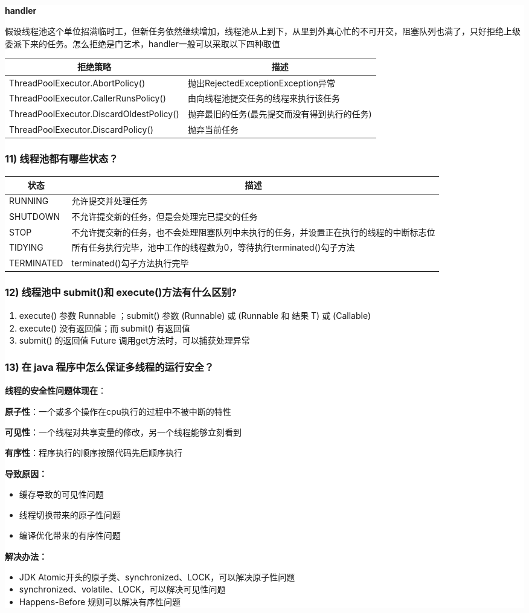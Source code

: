 **handler**

假设线程池这个单位招满临时工，但新任务依然继续增加，线程池从上到下，从里到外真心忙的不可开交，阻塞队列也满了，只好拒绝上级委派下来的任务。怎么拒绝是门艺术，handler一般可以采取以下四种取值

| 拒绝策略                                 | 描述                                         |
| ---------------------------------------- | -------------------------------------------- |
| ThreadPoolExecutor.AbortPolicy()         | 抛出RejectedExceptionException异常           |
| ThreadPoolExecutor.CallerRunsPolicy()    | 由向线程池提交任务的线程来执行该任务         |
| ThreadPoolExecutor.DiscardOldestPolicy() | 抛弃最旧的任务(最先提交而没有得到执行的任务) |
| ThreadPoolExecutor.DiscardPolicy()       | 抛弃当前任务                                 |

### 11) 线程池都有哪些状态？

|状态|描述|
| ---------- | ------------------------------------------------------------ |
| RUNNING    | 允许提交并处理任务                                           |
| SHUTDOWN   | 不允许提交新的任务，但是会处理完已提交的任务                 |
| STOP       | 不允许提交新的任务，也不会处理阻塞队列中未执行的任务，并设置正在执行的线程的中断标志位 |
| TIDYING    | 所有任务执行完毕，池中工作的线程数为0，等待执行terminated()勾子方法 |
| TERMINATED | terminated()勾子方法执行完毕                                 |

### 12) 线程池中 submit()和 execute()方法有什么区别?

1. execute() 参数 Runnable ；submit() 参数 (Runnable) 或 (Runnable 和 结果 T) 或 (Callable)
2. execute() 没有返回值；而 submit() 有返回值
3. submit() 的返回值 Future 调用get方法时，可以捕获处理异常

### 13) 在 java 程序中怎么保证多线程的运行安全？

**线程的安全性问题体现在**：

**原子性**：一个或多个操作在cpu执行的过程中不被中断的特性

**可见性**：一个线程对共享变量的修改，另一个线程能够立刻看到

**有序性**：程序执行的顺序按照代码先后顺序执行

**导致原因：**

- 缓存导致的可见性问题

- 线程切换带来的原子性问题

- 编译优化带来的有序性问题

**解决办法：**

- JDK Atomic开头的原子类、synchronized、LOCK，可以解决原子性问题
- synchronized、volatile、LOCK，可以解决可见性问题
- Happens-Before 规则可以解决有序性问题
